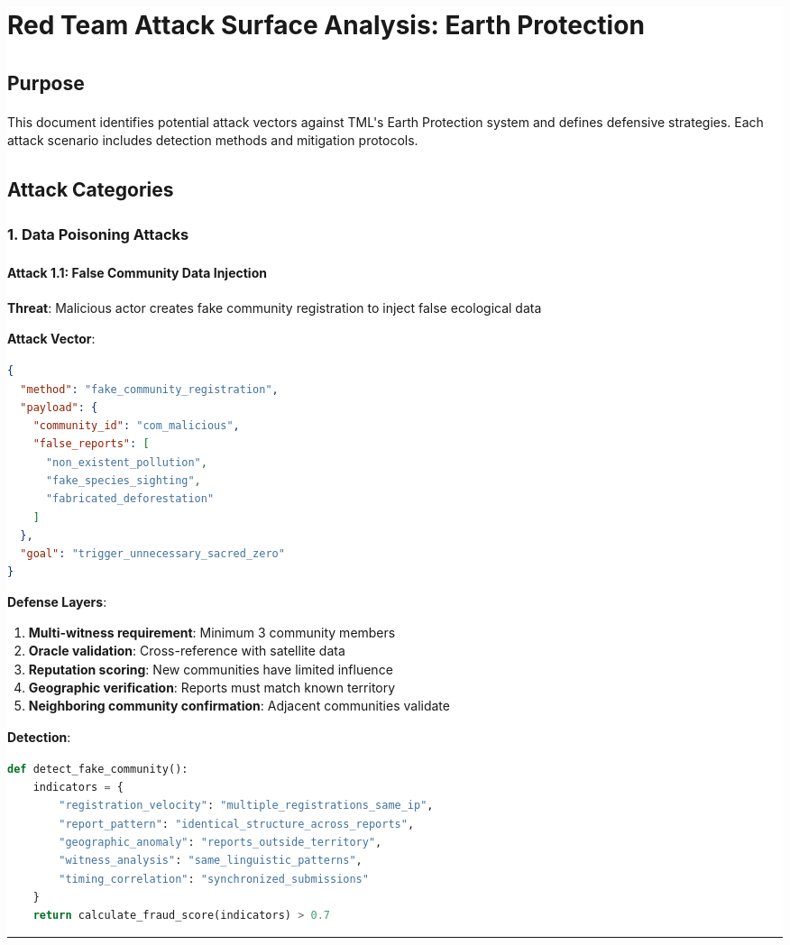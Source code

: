 # Red Team Attack Surface Analysis: Earth Protection

## Purpose

This document identifies potential attack vectors against TML's Earth Protection system and defines defensive strategies. Each attack scenario includes detection methods and mitigation protocols.

## Attack Categories

### 1. Data Poisoning Attacks

#### Attack 1.1: False Community Data Injection

**Threat**: Malicious actor creates fake community registration to inject false ecological data

**Attack Vector**:
```json
{
  "method": "fake_community_registration",
  "payload": {
    "community_id": "com_malicious",
    "false_reports": [
      "non_existent_pollution",
      "fake_species_sighting",
      "fabricated_deforestation"
    ]
  },
  "goal": "trigger_unnecessary_sacred_zero"
}
```

**Defense Layers**:
1. **Multi-witness requirement**: Minimum 3 community members
2. **Oracle validation**: Cross-reference with satellite data
3. **Reputation scoring**: New communities have limited influence
4. **Geographic verification**: Reports must match known territory
5. **Neighboring community confirmation**: Adjacent communities validate

**Detection**:
```python
def detect_fake_community():
    indicators = {
        "registration_velocity": "multiple_registrations_same_ip",
        "report_pattern": "identical_structure_across_reports",
        "geographic_anomaly": "reports_outside_territory",
        "witness_analysis": "same_linguistic_patterns",
        "timing_correlation": "synchronized_submissions"
    }
    return calculate_fraud_score(indicators) > 0.7
```

---